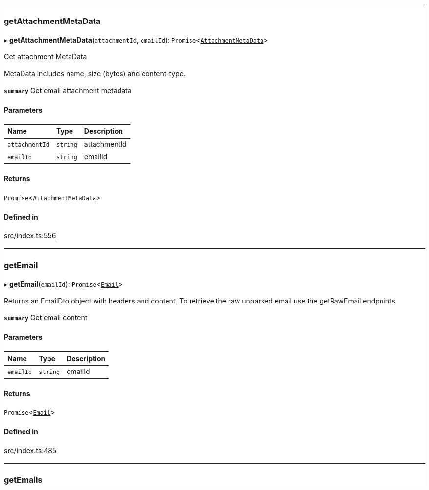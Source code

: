 ___

### getAttachmentMetaData

▸ **getAttachmentMetaData**(`attachmentId`, `emailId`): `Promise`<[`AttachmentMetaData`](../interfaces/AttachmentMetaData.md)\>

Get attachment MetaData

MetaData includes name, size (bytes) and content-type.

**`summary`** Get email attachment metadata

#### Parameters

| Name | Type | Description |
| :------ | :------ | :------ |
| `attachmentId` | `string` | attachmentId |
| `emailId` | `string` | emailId |

#### Returns

`Promise`<[`AttachmentMetaData`](../interfaces/AttachmentMetaData.md)\>

#### Defined in

[src/index.ts:556](https://github.com/mailslurp/mailslurp-client/blob/5a5ba59/src/index.ts#L556)

___

### getEmail

▸ **getEmail**(`emailId`): `Promise`<[`Email`](../interfaces/Email.md)\>

Returns an EmailDto object with headers and content. To retrieve the raw unparsed email use the getRawEmail endpoints

**`summary`** Get email content

#### Parameters

| Name | Type | Description |
| :------ | :------ | :------ |
| `emailId` | `string` | emailId |

#### Returns

`Promise`<[`Email`](../interfaces/Email.md)\>

#### Defined in

[src/index.ts:485](https://github.com/mailslurp/mailslurp-client/blob/5a5ba59/src/index.ts#L485)

___

### getEmails
